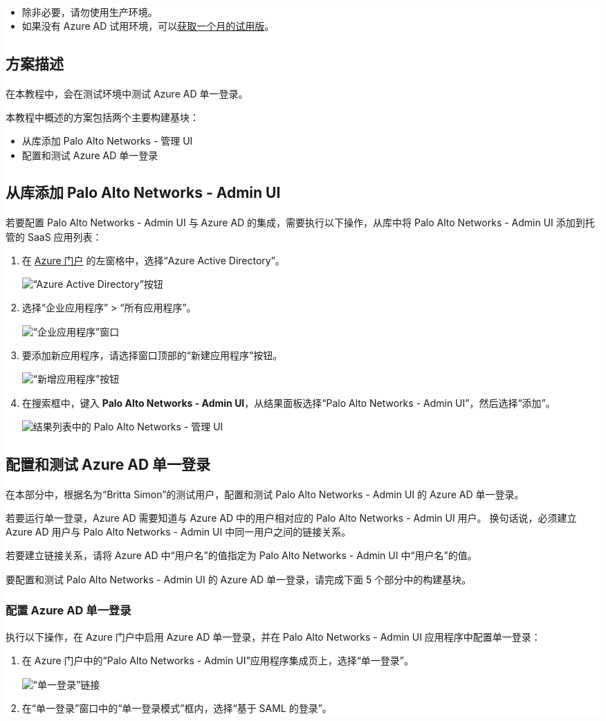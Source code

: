 - 除非必要，请勿使用生产环境。
- 如果没有 Azure AD 试用环境，可以[获取一个月的试用版](https://azure.microsoft.com/pricing/free-trial/)。

## <a name="scenario-description"></a>方案描述
在本教程中，会在测试环境中测试 Azure AD 单一登录。 

本教程中概述的方案包括两个主要构建基块：

* 从库添加 Palo Alto Networks - 管理 UI
* 配置和测试 Azure AD 单一登录

## <a name="add-palo-alto-networks---admin-ui-from-the-gallery"></a>从库添加 Palo Alto Networks - Admin UI
若要配置 Palo Alto Networks - Admin UI 与 Azure AD 的集成，需要执行以下操作，从库中将 Palo Alto Networks - Admin UI 添加到托管的 SaaS 应用列表：

1. 在 [Azure 门户](https://portal.azure.com) 的左窗格中，选择“Azure Active Directory”。 

    ![“Azure Active Directory”按钮][1]

2. 选择“企业应用程序” > “所有应用程序”。

    ![“企业应用程序”窗口][2]
    
3. 要添加新应用程序，请选择窗口顶部的“新建应用程序”按钮。

    ![“新增应用程序”按钮][3]

4. 在搜索框中，键入 **Palo Alto Networks - Admin UI**，从结果面板选择“Palo Alto Networks - Admin UI”，然后选择“添加”。

    ![结果列表中的 Palo Alto Networks - 管理 UI](./media/paloaltoadmin-tutorial/tutorial_step4-add-from-the-gallery.png)

## <a name="configure-and-test-azure-ad-single-sign-on"></a>配置和测试 Azure AD 单一登录

在本部分中，根据名为“Britta Simon”的测试用户，配置和测试 Palo Alto Networks - Admin UI 的 Azure AD 单一登录。

若要运行单一登录，Azure AD 需要知道与 Azure AD 中的用户相对应的 Palo Alto Networks - Admin UI 用户。 换句话说，必须建立 Azure AD 用户与 Palo Alto Networks - Admin UI 中同一用户之间的链接关系。

若要建立链接关系，请将 Azure AD 中“用户名”的值指定为 Palo Alto Networks - Admin UI 中“用户名”的值。

要配置和测试 Palo Alto Networks - Admin UI 的 Azure AD 单一登录，请完成下面 5 个部分中的构建基块。

### <a name="configure-azure-ad-single-sign-on"></a>配置 Azure AD 单一登录

执行以下操作，在 Azure 门户中启用 Azure AD 单一登录，并在 Palo Alto Networks - Admin UI 应用程序中配置单一登录：

1. 在 Azure 门户中的“Palo Alto Networks - Admin UI”应用程序集成页上，选择“单一登录”。

    ![“单一登录”链接][4]

2. 在“单一登录”窗口中的“单一登录模式”框内，选择“基于 SAML 的登录”。
 

[1]: ./media/paloaltoadmin-tutorial/tutorial_general_01.png
[2]: ./media/paloaltoadmin-tutorial/tutorial_general_02.png
[3]: ./media/paloaltoadmin-tutorial/tutorial_general_03.png
[4]: ./media/paloaltoadmin-tutorial/tutorial_general_04.png
[100]: ./media/paloaltoadmin-tutorial/tutorial_general_100.png
[200]: ./media/paloaltoadmin-tutorial/tutorial_general_200.png
[201]: ./media/paloaltoadmin-tutorial/tutorial_general_201.png
[202]: ./media/paloaltoadmin-tutorial/tutorial_general_202.png
[203]: ./media/paloaltoadmin-tutorial/tutorial_general_203.png